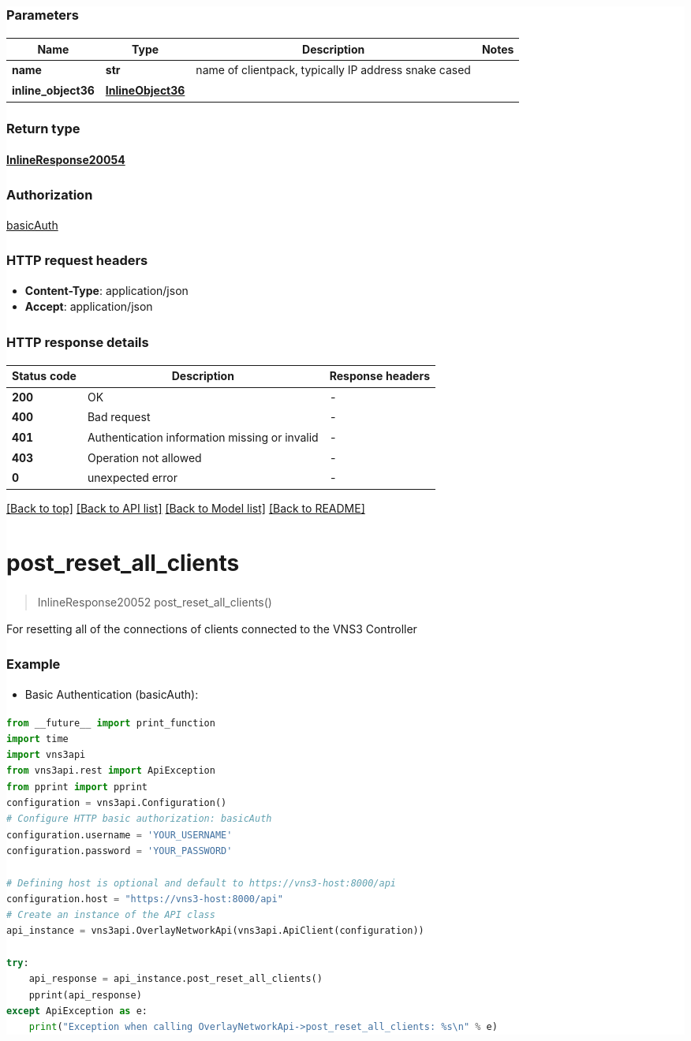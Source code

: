 ### Parameters

Name | Type | Description  | Notes
------------- | ------------- | ------------- | -------------
 **name** | **str**| name of clientpack, typically IP address snake cased | 
 **inline_object36** | [**InlineObject36**](InlineObject36.md)|  | 

### Return type

[**InlineResponse20054**](InlineResponse20054.md)

### Authorization

[basicAuth](../README.md#basicAuth)

### HTTP request headers

 - **Content-Type**: application/json
 - **Accept**: application/json

### HTTP response details
| Status code | Description | Response headers |
|-------------|-------------|------------------|
**200** | OK |  -  |
**400** | Bad request |  -  |
**401** | Authentication information missing or invalid |  -  |
**403** | Operation not allowed |  -  |
**0** | unexpected error |  -  |

[[Back to top]](#) [[Back to API list]](../README.md#documentation-for-api-endpoints) [[Back to Model list]](../README.md#documentation-for-models) [[Back to README]](../README.md)

# **post_reset_all_clients**
> InlineResponse20052 post_reset_all_clients()



For resetting all of the connections of clients connected to the VNS3 Controller

### Example

* Basic Authentication (basicAuth):
```python
from __future__ import print_function
import time
import vns3api
from vns3api.rest import ApiException
from pprint import pprint
configuration = vns3api.Configuration()
# Configure HTTP basic authorization: basicAuth
configuration.username = 'YOUR_USERNAME'
configuration.password = 'YOUR_PASSWORD'

# Defining host is optional and default to https://vns3-host:8000/api
configuration.host = "https://vns3-host:8000/api"
# Create an instance of the API class
api_instance = vns3api.OverlayNetworkApi(vns3api.ApiClient(configuration))

try:
    api_response = api_instance.post_reset_all_clients()
    pprint(api_response)
except ApiException as e:
    print("Exception when calling OverlayNetworkApi->post_reset_all_clients: %s\n" % e)
```
